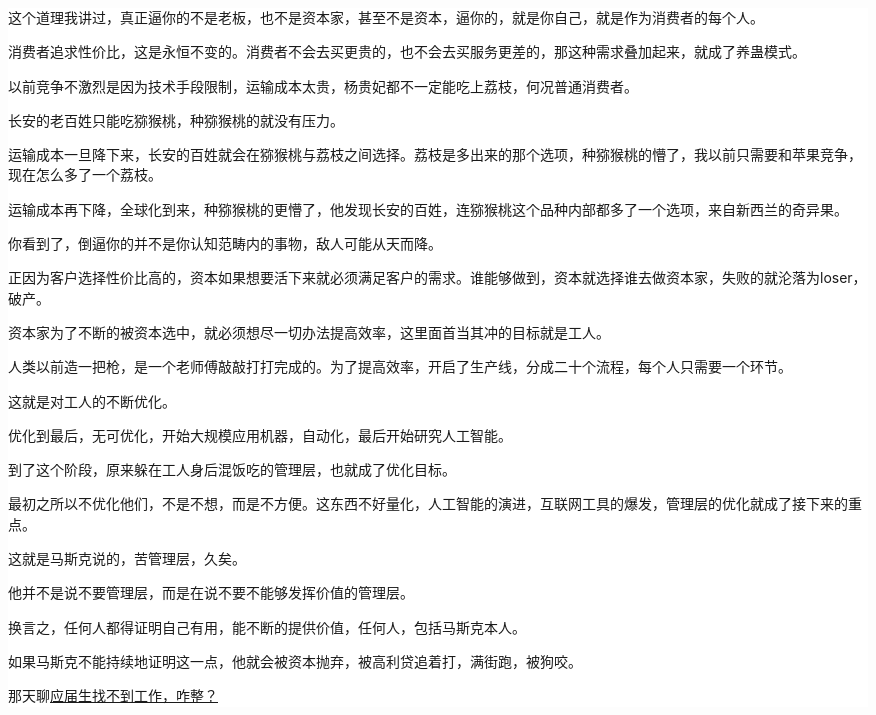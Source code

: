   

这个道理我讲过，真正逼你的不是老板，也不是资本家，甚至不是资本，逼你的，就是你自己，就是作为消费者的每个人。  

  

消费者追求性价比，这是永恒不变的。消费者不会去买更贵的，也不会去买服务更差的，那这种需求叠加起来，就成了养蛊模式。  

  

以前竞争不激烈是因为技术手段限制，运输成本太贵，杨贵妃都不一定能吃上荔枝，何况普通消费者。  

  

长安的老百姓只能吃猕猴桃，种猕猴桃的就没有压力。

  

运输成本一旦降下来，长安的百姓就会在猕猴桃与荔枝之间选择。荔枝是多出来的那个选项，种猕猴桃的懵了，我以前只需要和苹果竞争，现在怎么多了一个荔枝。

  

运输成本再下降，全球化到来，种猕猴桃的更懵了，他发现长安的百姓，连猕猴桃这个品种内部都多了一个选项，来自新西兰的奇异果。

  

你看到了，倒逼你的并不是你认知范畴内的事物，敌人可能从天而降。  

  

正因为客户选择性价比高的，资本如果想要活下来就必须满足客户的需求。谁能够做到，资本就选择谁去做资本家，失败的就沦落为loser，破产。  

  

资本家为了不断的被资本选中，就必须想尽一切办法提高效率，这里面首当其冲的目标就是工人。  

  

人类以前造一把枪，是一个老师傅敲敲打打完成的。为了提高效率，开启了生产线，分成二十个流程，每个人只需要一个环节。  

  

这就是对工人的不断优化。

  

优化到最后，无可优化，开始大规模应用机器，自动化，最后开始研究人工智能。  

  

到了这个阶段，原来躲在工人身后混饭吃的管理层，也就成了优化目标。

  

最初之所以不优化他们，不是不想，而是不方便。这东西不好量化，人工智能的演进，互联网工具的爆发，管理层的优化就成了接下来的重点。

  

这就是马斯克说的，苦管理层，久矣。

  

他并不是说不要管理层，而是在说不要不能够发挥价值的管理层。  

  

换言之，任何人都得证明自己有用，能不断的提供价值，任何人，包括马斯克本人。  

  

如果马斯克不能持续地证明这一点，他就会被资本抛弃，被高利贷追着打，满街跑，被狗咬。  

  

那天聊[应届生找不到工作，咋整？](http://mp.weixin.qq.com/s?__biz=MzU0MjYwNDU2Mw==&mid=2247505810&idx=1&sn=729d057a592028d142998c04827a1d95&chksm=fb1abbeecc6d32f8a3607a5d236fb0ae3e927f8c7a7a2509ee240138f6532811fd948c4c466f&scene=21#wechat_redirect)  
